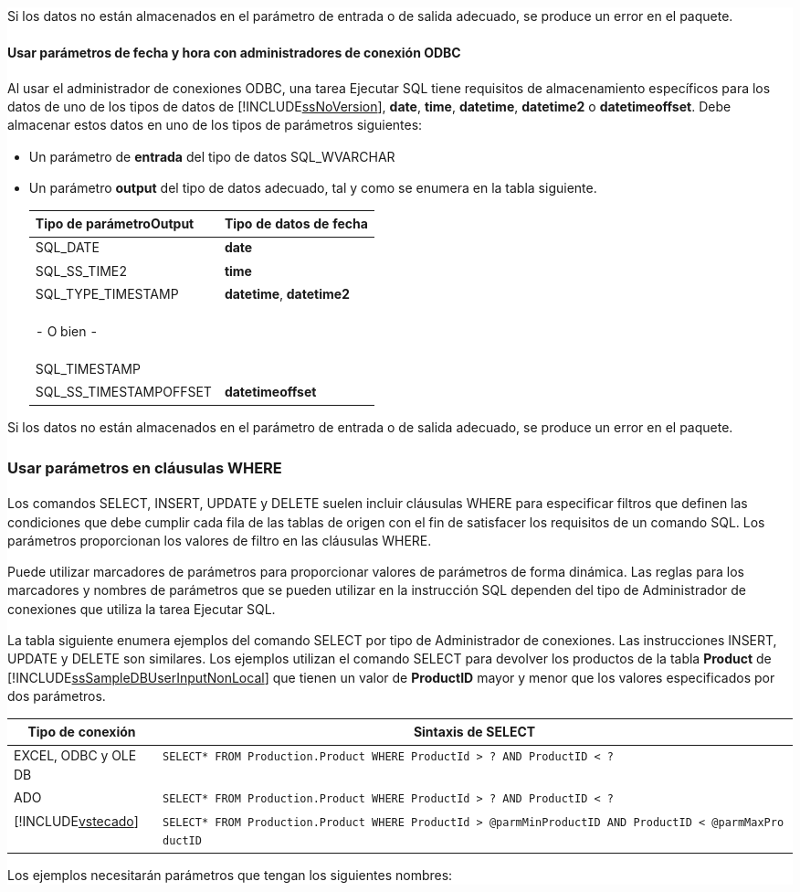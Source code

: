  Si los datos no están almacenados en el parámetro de entrada o de salida adecuado, se produce un error en el paquete.  
  
#### <a name="use-date-and-time-parameters-with-odbc-connection-managers"></a>Usar parámetros de fecha y hora con administradores de conexión ODBC  
 Al usar el administrador de conexiones ODBC, una tarea Ejecutar SQL tiene requisitos de almacenamiento específicos para los datos de uno de los tipos de datos de [!INCLUDE[ssNoVersion](../../includes/ssnoversion-md.md)], **date**, **time**, **datetime**, **datetime2** o **datetimeoffset**. Debe almacenar estos datos en uno de los tipos de parámetros siguientes:  
  
-   Un parámetro de **entrada** del tipo de datos SQL_WVARCHAR  
  
-   Un parámetro **output** del tipo de datos adecuado, tal y como se enumera en la tabla siguiente.  
  
    |Tipo de parámetro**Output** |Tipo de datos de fecha|  
    |-------------------------------|--------------------|  
    |SQL_DATE|**date**|  
    |SQL_SS_TIME2|**time**|  
    |SQL_TYPE_TIMESTAMP<br /><br /> - O bien -<br /><br /> SQL_TIMESTAMP|**datetime**, **datetime2**|  
    |SQL_SS_TIMESTAMPOFFSET|**datetimeoffset**|  
  
 Si los datos no están almacenados en el parámetro de entrada o de salida adecuado, se produce un error en el paquete.  
  
###  <a name="WHERE_clauses"></a>Usar parámetros en cláusulas WHERE  
 Los comandos SELECT, INSERT, UPDATE y DELETE suelen incluir cláusulas WHERE para especificar filtros que definen las condiciones que debe cumplir cada fila de las tablas de origen con el fin de satisfacer los requisitos de un comando SQL. Los parámetros proporcionan los valores de filtro en las cláusulas WHERE.  
  
 Puede utilizar marcadores de parámetros para proporcionar valores de parámetros de forma dinámica. Las reglas para los marcadores y nombres de parámetros que se pueden utilizar en la instrucción SQL dependen del tipo de Administrador de conexiones que utiliza la tarea Ejecutar SQL.  
  
 La tabla siguiente enumera ejemplos del comando SELECT por tipo de Administrador de conexiones. Las instrucciones INSERT, UPDATE y DELETE son similares. Los ejemplos utilizan el comando SELECT para devolver los productos de la tabla **Product** de [!INCLUDE[ssSampleDBUserInputNonLocal](../../includes/sssampledbuserinputnonlocal-md.md)] que tienen un valor de **ProductID** mayor y menor que los valores especificados por dos parámetros.  
  
|Tipo de conexión|Sintaxis de SELECT|  
|---------------------|-------------------|  
|EXCEL, ODBC y OLE DB|`SELECT* FROM Production.Product WHERE ProductId > ? AND ProductID < ?`|  
|ADO|`SELECT* FROM Production.Product WHERE ProductId > ? AND ProductID < ?`|  
|[!INCLUDE[vstecado](../../includes/vstecado-md.md)]|`SELECT* FROM Production.Product WHERE ProductId > @parmMinProductID AND ProductID < @parmMaxProductID`|  
  
 Los ejemplos necesitarán parámetros que tengan los siguientes nombres:  
  